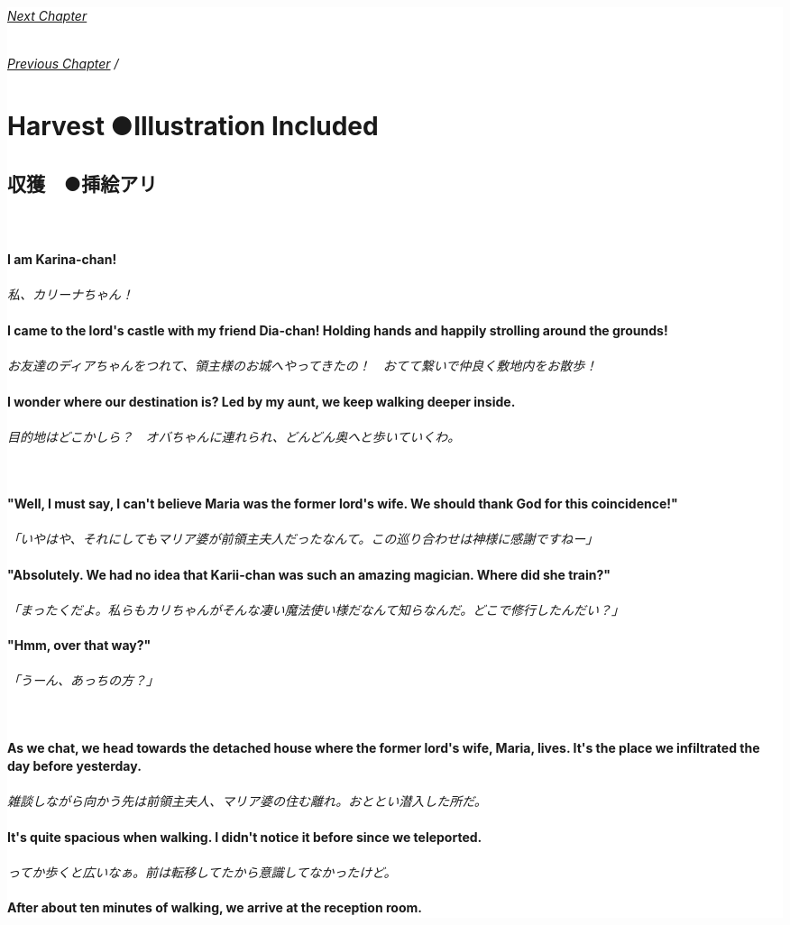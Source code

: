 ###### [Next Chapter](./chapter_0063.md)
###### [Previous Chapter](./chapter_0061.md)&nbsp;/&nbsp;

# Harvest ●Illustration Included

## 収獲　●挿絵アリ

&nbsp;

#### I am Karina-chan!

*私、カリーナちゃん！*

#### I came to the lord's castle with my friend Dia-chan! Holding hands and happily strolling around the grounds!

*お友達のディアちゃんをつれて、領主様のお城へやってきたの！　おてて繋いで仲良く敷地内をお散歩！*

#### I wonder where our destination is? Led by my aunt, we keep walking deeper inside.

*目的地はどこかしら？　オバちゃんに連れられ、どんどん奥へと歩いていくわ。*

&nbsp;

#### "Well, I must say, I can't believe Maria was the former lord's wife. We should thank God for this coincidence!"

*「いやはや、それにしてもマリア婆が前領主夫人だったなんて。この巡り合わせは神様に感謝ですねー」*

#### "Absolutely. We had no idea that Karii-chan was such an amazing magician. Where did she train?"

*「まったくだよ。私らもカリちゃんがそんな凄い魔法使い様だなんて知らなんだ。どこで修行したんだい？」*

#### "Hmm, over that way?"

*「うーん、あっちの方？」*

&nbsp;

#### As we chat, we head towards the detached house where the former lord's wife, Maria, lives. It's the place we infiltrated the day before yesterday.

*雑談しながら向かう先は前領主夫人、マリア婆の住む離れ。おととい潜入した所だ。*

#### It's quite spacious when walking. I didn't notice it before since we teleported.

*ってか歩くと広いなぁ。前は転移してたから意識してなかったけど。*

#### After about ten minutes of walking, we arrive at the reception room.
